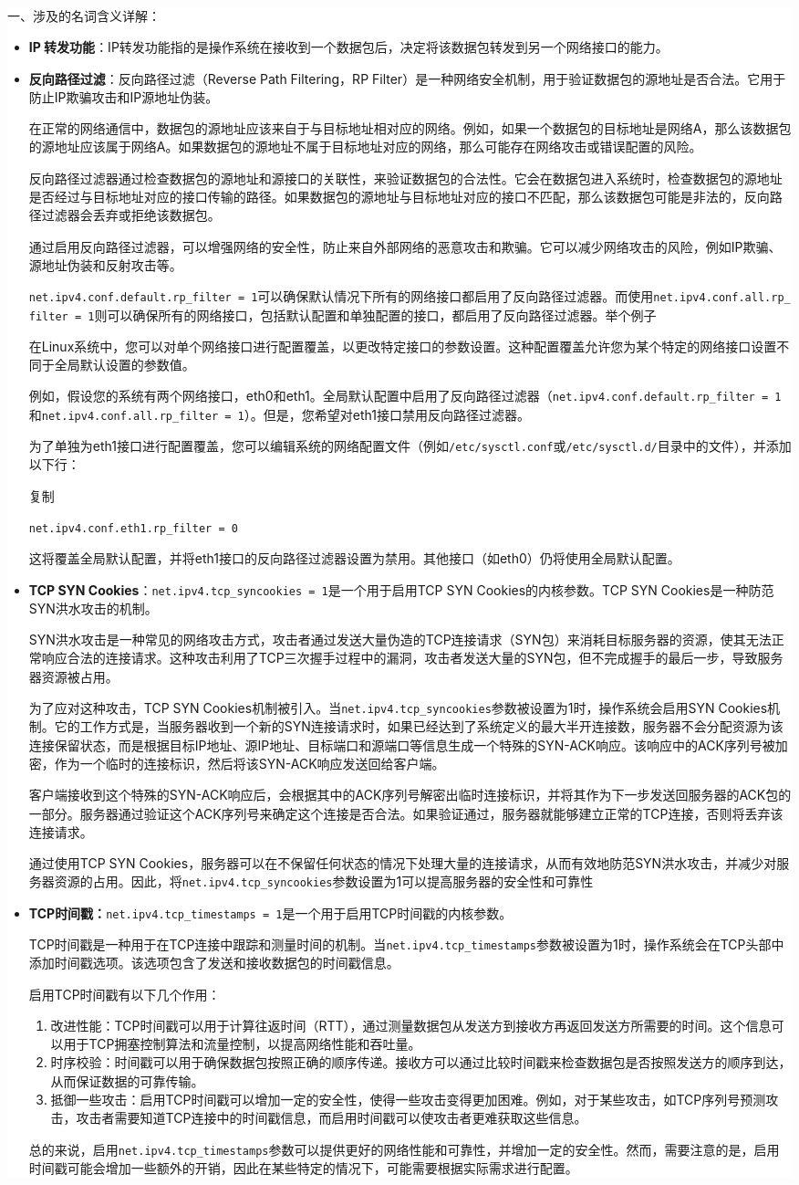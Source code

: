 一、涉及的名词含义详解：

- **IP 转发功能**：IP转发功能指的是操作系统在接收到一个数据包后，决定将该数据包转发到另一个网络接口的能力。

- **反向路径过滤**：反向路径过滤（Reverse Path Filtering，RP Filter）是一种网络安全机制，用于验证数据包的源地址是否合法。它用于防止IP欺骗攻击和IP源地址伪装。

  在正常的网络通信中，数据包的源地址应该来自于与目标地址相对应的网络。例如，如果一个数据包的目标地址是网络A，那么该数据包的源地址应该属于网络A。如果数据包的源地址不属于目标地址对应的网络，那么可能存在网络攻击或错误配置的风险。

  反向路径过滤器通过检查数据包的源地址和源接口的关联性，来验证数据包的合法性。它会在数据包进入系统时，检查数据包的源地址是否经过与目标地址对应的接口传输的路径。如果数据包的源地址与目标地址对应的接口不匹配，那么该数据包可能是非法的，反向路径过滤器会丢弃或拒绝该数据包。

  通过启用反向路径过滤器，可以增强网络的安全性，防止来自外部网络的恶意攻击和欺骗。它可以减少网络攻击的风险，例如IP欺骗、源地址伪装和反射攻击等。

  `net.ipv4.conf.default.rp_filter = 1`可以确保默认情况下所有的网络接口都启用了反向路径过滤器。而使用`net.ipv4.conf.all.rp_filter = 1`则可以确保所有的网络接口，包括默认配置和单独配置的接口，都启用了反向路径过滤器。举个例子

  在Linux系统中，您可以对单个网络接口进行配置覆盖，以更改特定接口的参数设置。这种配置覆盖允许您为某个特定的网络接口设置不同于全局默认设置的参数值。

  例如，假设您的系统有两个网络接口，eth0和eth1。全局默认配置中启用了反向路径过滤器（`net.ipv4.conf.default.rp_filter = 1`和`net.ipv4.conf.all.rp_filter = 1`）。但是，您希望对eth1接口禁用反向路径过滤器。

  为了单独为eth1接口进行配置覆盖，您可以编辑系统的网络配置文件（例如`/etc/sysctl.conf`或`/etc/sysctl.d/`目录中的文件），并添加以下行：

  复制

  ```
  net.ipv4.conf.eth1.rp_filter = 0
  ```

  这将覆盖全局默认配置，并将eth1接口的反向路径过滤器设置为禁用。其他接口（如eth0）仍将使用全局默认配置。

- **TCP SYN Cookies**：`net.ipv4.tcp_syncookies = 1`是一个用于启用TCP SYN Cookies的内核参数。TCP SYN Cookies是一种防范SYN洪水攻击的机制。

  SYN洪水攻击是一种常见的网络攻击方式，攻击者通过发送大量伪造的TCP连接请求（SYN包）来消耗目标服务器的资源，使其无法正常响应合法的连接请求。这种攻击利用了TCP三次握手过程中的漏洞，攻击者发送大量的SYN包，但不完成握手的最后一步，导致服务器资源被占用。

  为了应对这种攻击，TCP SYN Cookies机制被引入。当`net.ipv4.tcp_syncookies`参数被设置为1时，操作系统会启用SYN Cookies机制。它的工作方式是，当服务器收到一个新的SYN连接请求时，如果已经达到了系统定义的最大半开连接数，服务器不会分配资源为该连接保留状态，而是根据目标IP地址、源IP地址、目标端口和源端口等信息生成一个特殊的SYN-ACK响应。该响应中的ACK序列号被加密，作为一个临时的连接标识，然后将该SYN-ACK响应发送回给客户端。

  客户端接收到这个特殊的SYN-ACK响应后，会根据其中的ACK序列号解密出临时连接标识，并将其作为下一步发送回服务器的ACK包的一部分。服务器通过验证这个ACK序列号来确定这个连接是否合法。如果验证通过，服务器就能够建立正常的TCP连接，否则将丢弃该连接请求。

  通过使用TCP SYN Cookies，服务器可以在不保留任何状态的情况下处理大量的连接请求，从而有效地防范SYN洪水攻击，并减少对服务器资源的占用。因此，将`net.ipv4.tcp_syncookies`参数设置为1可以提高服务器的安全性和可靠性

- **TCP时间戳：**`net.ipv4.tcp_timestamps = 1`是一个用于启用TCP时间戳的内核参数。

  TCP时间戳是一种用于在TCP连接中跟踪和测量时间的机制。当`net.ipv4.tcp_timestamps`参数被设置为1时，操作系统会在TCP头部中添加时间戳选项。该选项包含了发送和接收数据包的时间戳信息。

  启用TCP时间戳有以下几个作用：

  1. 改进性能：TCP时间戳可以用于计算往返时间（RTT），通过测量数据包从发送方到接收方再返回发送方所需要的时间。这个信息可以用于TCP拥塞控制算法和流量控制，以提高网络性能和吞吐量。
  2. 时序校验：时间戳可以用于确保数据包按照正确的顺序传递。接收方可以通过比较时间戳来检查数据包是否按照发送方的顺序到达，从而保证数据的可靠传输。
  3. 抵御一些攻击：启用TCP时间戳可以增加一定的安全性，使得一些攻击变得更加困难。例如，对于某些攻击，如TCP序列号预测攻击，攻击者需要知道TCP连接中的时间戳信息，而启用时间戳可以使攻击者更难获取这些信息。

  总的来说，启用`net.ipv4.tcp_timestamps`参数可以提供更好的网络性能和可靠性，并增加一定的安全性。然而，需要注意的是，启用时间戳可能会增加一些额外的开销，因此在某些特定的情况下，可能需要根据实际需求进行配置。
